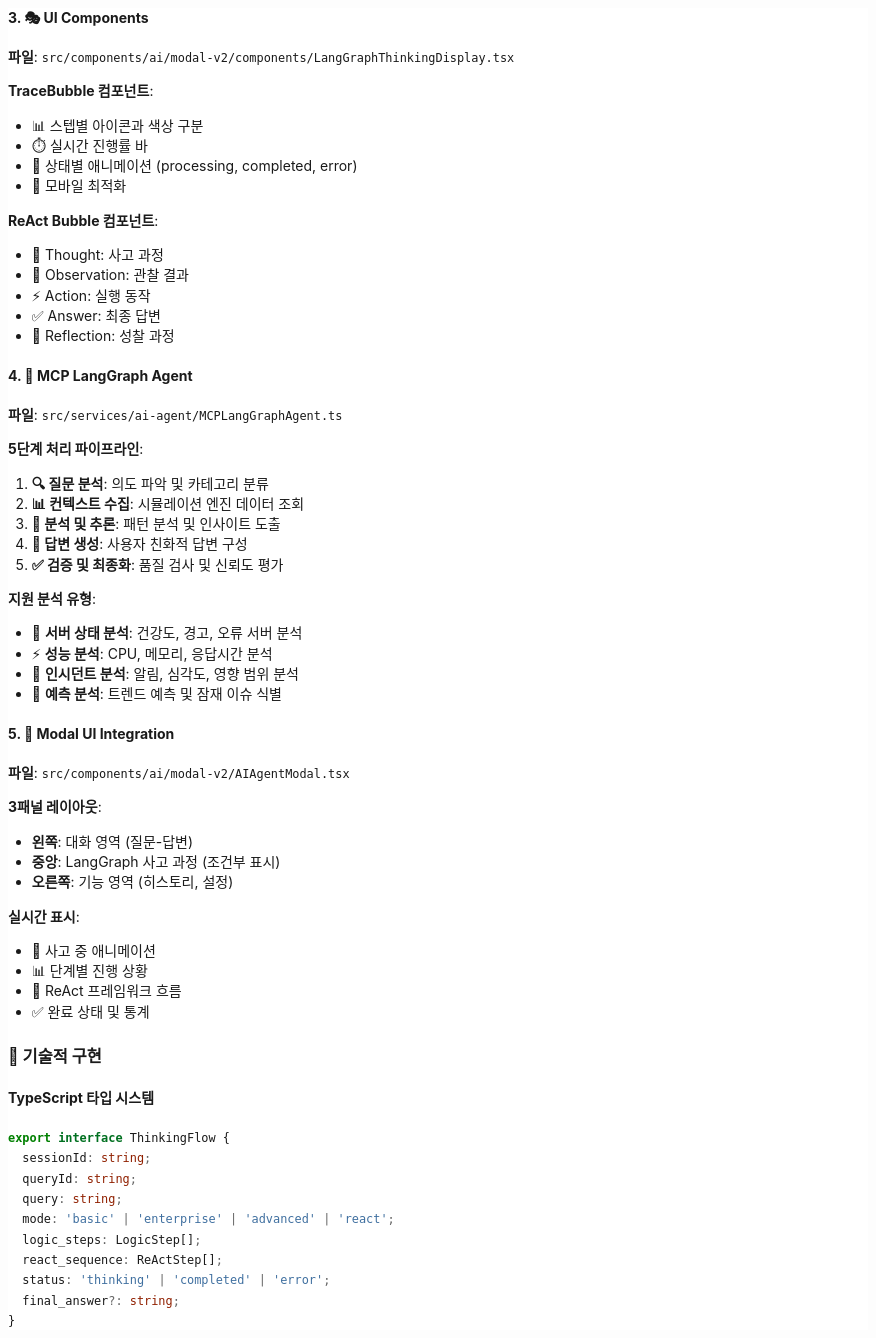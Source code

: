 #### 3. 🎭 UI Components
**파일**: `src/components/ai/modal-v2/components/LangGraphThinkingDisplay.tsx`

**TraceBubble 컴포넌트**:
- 📊 스텝별 아이콘과 색상 구분
- ⏱️ 실시간 진행률 바
- 🔄 상태별 애니메이션 (processing, completed, error)
- 📱 모바일 최적화

**ReAct Bubble 컴포넌트**:
- 💭 Thought: 사고 과정
- 👀 Observation: 관찰 결과  
- ⚡ Action: 실행 동작
- ✅ Answer: 최종 답변
- 🔄 Reflection: 성찰 과정

#### 4. 🤖 MCP LangGraph Agent
**파일**: `src/services/ai-agent/MCPLangGraphAgent.ts`

**5단계 처리 파이프라인**:
1. **🔍 질문 분석**: 의도 파악 및 카테고리 분류
2. **📊 컨텍스트 수집**: 시뮬레이션 엔진 데이터 조회
3. **🧮 분석 및 추론**: 패턴 분석 및 인사이트 도출
4. **📝 답변 생성**: 사용자 친화적 답변 구성
5. **✅ 검증 및 최종화**: 품질 검사 및 신뢰도 평가

**지원 분석 유형**:
- 🏥 **서버 상태 분석**: 건강도, 경고, 오류 서버 분석
- ⚡ **성능 분석**: CPU, 메모리, 응답시간 분석
- 🚨 **인시던트 분석**: 알림, 심각도, 영향 범위 분석
- 🔮 **예측 분석**: 트렌드 예측 및 잠재 이슈 식별

#### 5. 🎪 Modal UI Integration
**파일**: `src/components/ai/modal-v2/AIAgentModal.tsx`

**3패널 레이아웃**:
- **왼쪽**: 대화 영역 (질문-답변)
- **중앙**: LangGraph 사고 과정 (조건부 표시)
- **오른쪽**: 기능 영역 (히스토리, 설정)

**실시간 표시**:
- 🧠 사고 중 애니메이션
- 📊 단계별 진행 상황
- 🤖 ReAct 프레임워크 흐름
- ✅ 완료 상태 및 통계

### 🔧 기술적 구현

#### TypeScript 타입 시스템
```typescript
export interface ThinkingFlow {
  sessionId: string;
  queryId: string;
  query: string;
  mode: 'basic' | 'enterprise' | 'advanced' | 'react';
  logic_steps: LogicStep[];
  react_sequence: ReActStep[];
  status: 'thinking' | 'completed' | 'error';
  final_answer?: string;
}
```
